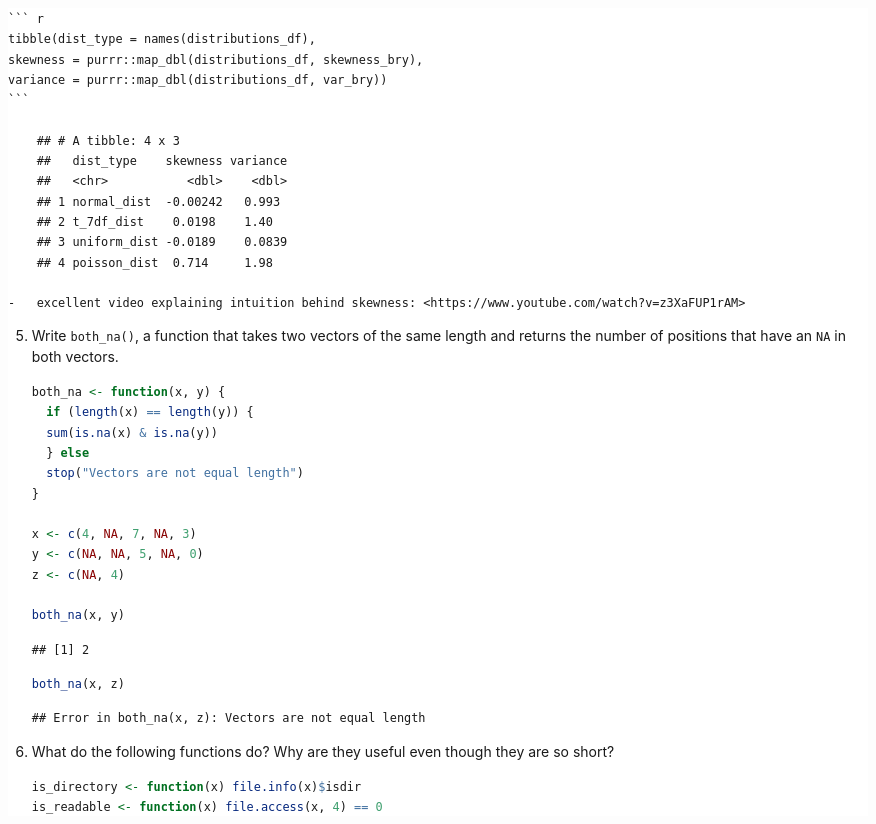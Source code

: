     ``` r
    tibble(dist_type = names(distributions_df),
    skewness = purrr::map_dbl(distributions_df, skewness_bry), 
    variance = purrr::map_dbl(distributions_df, var_bry))
    ```

        ## # A tibble: 4 x 3
        ##   dist_type    skewness variance
        ##   <chr>           <dbl>    <dbl>
        ## 1 normal_dist  -0.00242   0.993 
        ## 2 t_7df_dist    0.0198    1.40  
        ## 3 uniform_dist -0.0189    0.0839
        ## 4 poisson_dist  0.714     1.98

    -   excellent video explaining intuition behind skewness: <https://www.youtube.com/watch?v=z3XaFUP1rAM>

5.  Write `both_na()`, a function that takes two vectors of the same length and returns the number of positions that have an `NA` in both vectors.

    ``` r
    both_na <- function(x, y) {
      if (length(x) == length(y)) {
      sum(is.na(x) & is.na(y))
      } else
      stop("Vectors are not equal length")
    }

    x <- c(4, NA, 7, NA, 3)
    y <- c(NA, NA, 5, NA, 0)
    z <- c(NA, 4)

    both_na(x, y)
    ```

        ## [1] 2

    ``` r
    both_na(x, z)
    ```

        ## Error in both_na(x, z): Vectors are not equal length

6.  What do the following functions do? Why are they useful even though they are so short?

    ``` r
    is_directory <- function(x) file.info(x)$isdir
    is_readable <- function(x) file.access(x, 4) == 0
    ```
